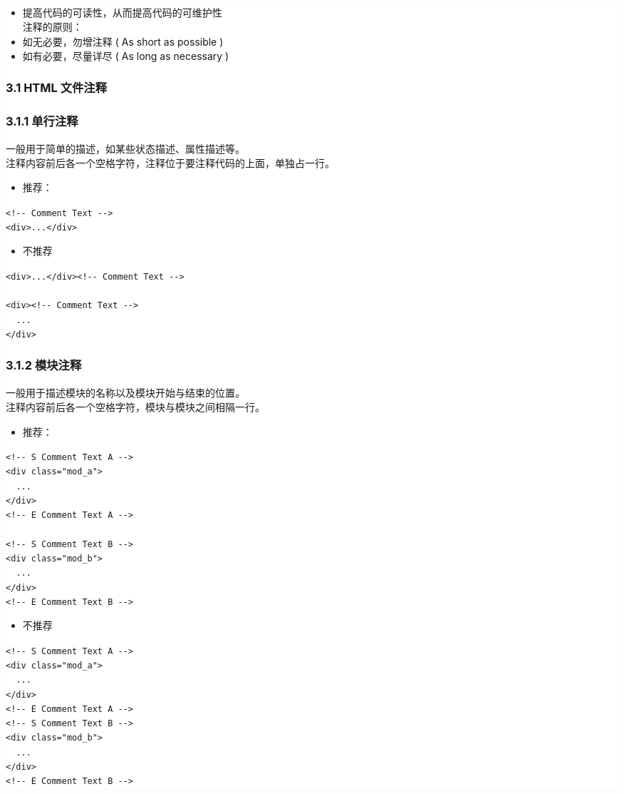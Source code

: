 *   提高代码的可读性，从而提高代码的可维护性  
    注释的原则：
*   如无必要，勿增注释 ( As short as possible )
*   如有必要，尽量详尽 ( As long as necessary )

### 3.1 HTML 文件注释

### 3.1.1 单行注释

一般用于简单的描述，如某些状态描述、属性描述等。  
注释内容前后各一个空格字符，注释位于要注释代码的上面，单独占一行。

*   推荐：

```text
<!-- Comment Text -->
<div>...</div>
```

*   不推荐

```text
<div>...</div><!-- Comment Text -->

<div><!-- Comment Text -->
  ...
</div>
```

### 3.1.2 模块注释

一般用于描述模块的名称以及模块开始与结束的位置。  
注释内容前后各一个空格字符，模块与模块之间相隔一行。

*   推荐：

```text
<!-- S Comment Text A --> 
<div class="mod_a">
  ...
</div>
<!-- E Comment Text A -->

<!-- S Comment Text B --> 
<div class="mod_b">
  ...
</div>
<!-- E Comment Text B -->
```

*   不推荐

```text
<!-- S Comment Text A -->
<div class="mod_a">
  ...
</div>
<!-- E Comment Text A -->
<!-- S Comment Text B --> 
<div class="mod_b">
  ...
</div>
<!-- E Comment Text B -->
```
